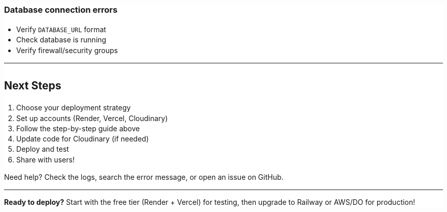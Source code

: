 ### Database connection errors
- Verify `DATABASE_URL` format
- Check database is running
- Verify firewall/security groups

---

## Next Steps

1. Choose your deployment strategy
2. Set up accounts (Render, Vercel, Cloudinary)
3. Follow the step-by-step guide above
4. Update code for Cloudinary (if needed)
5. Deploy and test
6. Share with users!

Need help? Check the logs, search the error message, or open an issue on GitHub.

---

**Ready to deploy?** Start with the free tier (Render + Vercel) for testing, then upgrade to Railway or AWS/DO for production!
